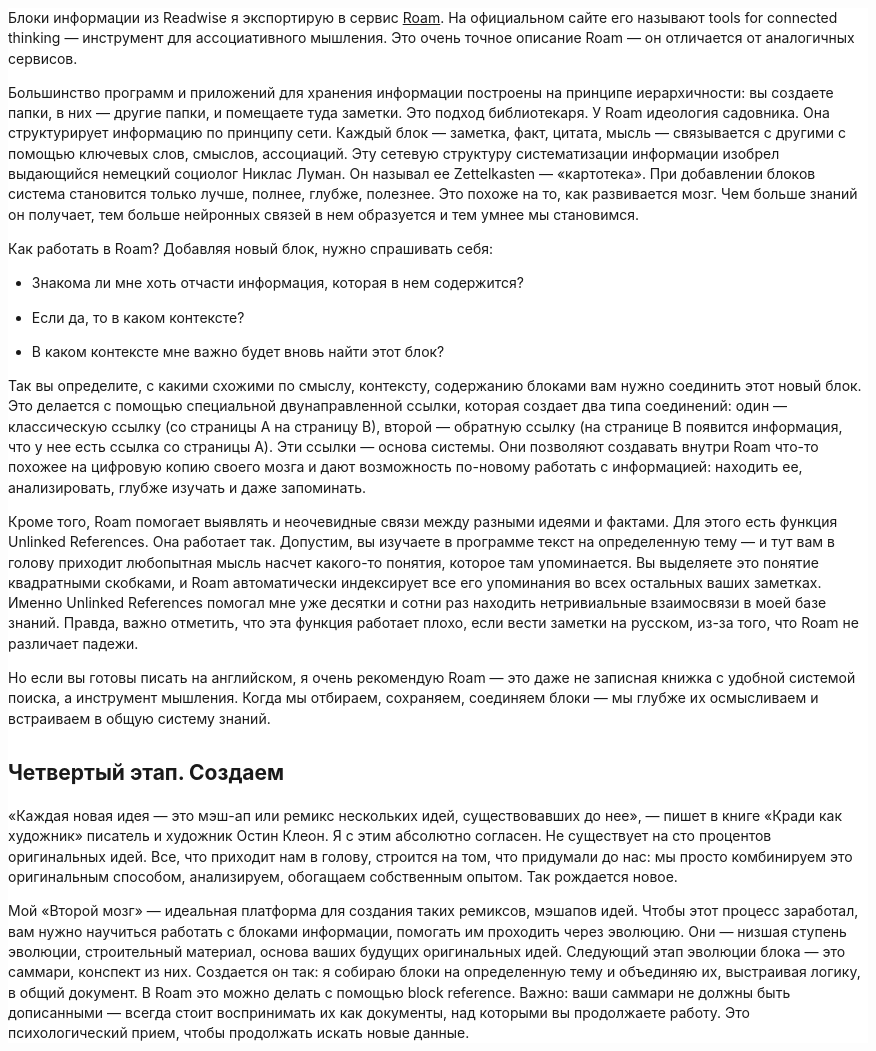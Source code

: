 Блоки информации из Readwise я экспортирую в сервис [Roam](https://roamresearch.com/). На официальном сайте его называют tools for connected thinking — инструмент для ассоциативного мышления. Это очень точное описание Roam — он отличается от аналогичных сервисов. 

Большинство программ и приложений для хранения информации построены на принципе иерархичности: вы создаете папки, в них — другие папки, и помещаете туда заметки. Это подход библиотекаря. У Roam идеология садовника. Она структурирует информацию по принципу сети. Каждый блок — заметка, факт, цитата, мысль — связывается с другими с помощью ключевых слов, смыслов, ассоциаций. Эту сетевую структуру систематизации информации изобрел выдающийся немецкий социолог Никлас Луман. Он называл ее Zettelkasten — «картотека». При добавлении блоков система становится только лучше, полнее, глубже, полезнее. Это похоже на то, как развивается мозг. Чем больше знаний он получает, тем больше нейронных связей в нем образуется и тем умнее мы становимся. 

Как работать в Roam? Добавляя новый блок, нужно спрашивать себя: 

- Знакома ли мне хоть отчасти информация, которая в нем содержится? 
    
- Если да, то в каком контексте?
    
- В каком контексте мне важно будет вновь найти этот блок?
    

Так вы определите, с какими схожими по смыслу, контексту, содержанию блоками вам нужно соединить этот новый блок. Это делается с помощью специальной двунаправленной ссылки, которая создает два типа соединений: один — классическую ссылку (со страницы А на страницу В), второй — обратную ссылку (на странице B появится информация, что у нее есть ссылка со страницы A). Эти ссылки — основа системы. Они позволяют создавать внутри Roam что-то похожее на цифровую копию своего мозга и дают возможность по-новому работать с информацией: находить ее, анализировать, глубже изучать и даже запоминать. 

Кроме того, Roam помогает выявлять и неочевидные связи между разными идеями и фактами. Для этого есть функция Unlinked References. Она работает так. Допустим, вы изучаете в программе текст на определенную тему — и тут вам в голову приходит любопытная мысль насчет какого-то понятия, которое там упоминается. Вы выделяете это понятие квадратными скобками, и Roam автоматически индексирует все его упоминания во всех остальных ваших заметках. Именно Unlinked References помогал мне уже десятки и сотни раз находить нетривиальные взаимосвязи в моей базе знаний. Правда, важно отметить, что эта функция работает плохо, если вести заметки на русском, из-за того, что Roam не различает падежи.

Но если вы готовы писать на английском, я очень рекомендую Roam — это даже не записная книжка с удобной системой поиска, а инструмент мышления. Когда мы отбираем, сохраняем, соединяем блоки — мы глубже их осмысливаем и встраиваем в общую систему знаний. 

## Четвертый этап. Создаем 

«Каждая новая идея — это мэш-ап или ремикс нескольких идей, существовавших до нее», — пишет в книге «Кради как художник» писатель и художник Остин Клеон. Я с этим абсолютно согласен. Не существует на сто процентов оригинальных идей. Все, что приходит нам в голову, строится на том, что придумали до нас: мы просто комбинируем это оригинальным способом, анализируем, обогащаем собственным опытом. Так рождается новое. 

Мой «Второй мозг» — идеальная платформа для создания таких ремиксов, мэшапов идей. Чтобы этот процесс заработал, вам нужно научиться работать с блоками информации, помогать им проходить через эволюцию. Они — низшая ступень эволюции, строительный материал, основа ваших будущих оригинальных идей. Следующий этап эволюции блока — это саммари, конспект из них. Создается он так: я собираю блоки на определенную тему и объединяю их, выстраивая логику, в общий документ. В Roam это можно делать с помощью block reference. Важно: ваши саммари не должны быть дописанными — всегда стоит воспринимать их как документы, над которыми вы продолжаете работу. Это психологический прием, чтобы продолжать искать новые данные. 
